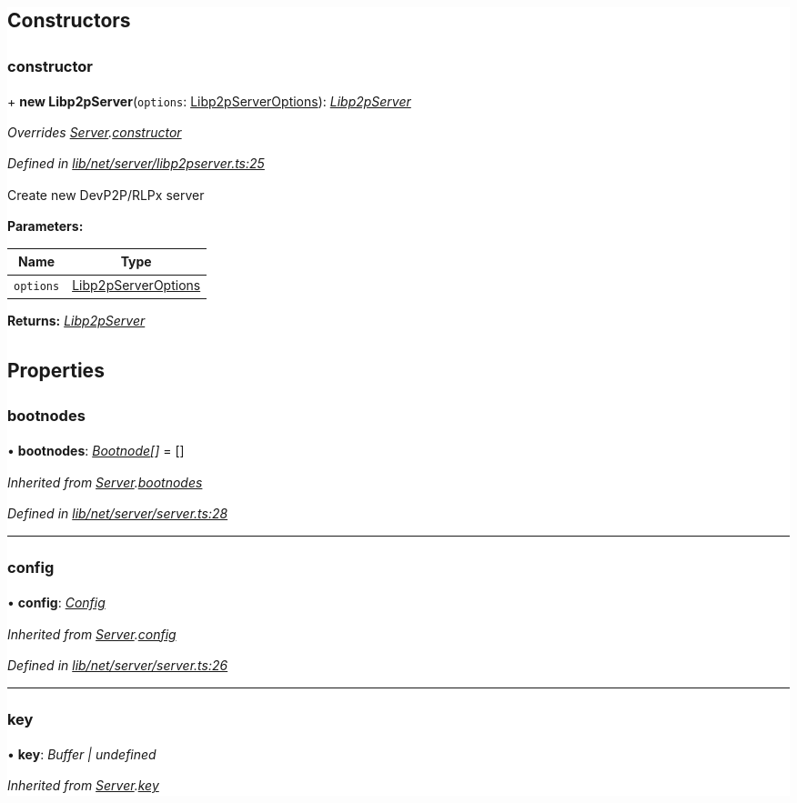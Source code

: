 
## Constructors

###  constructor

\+ **new Libp2pServer**(`options`: [Libp2pServerOptions](../interfaces/_net_server_libp2pserver_.libp2pserveroptions.md)): *[Libp2pServer](_net_server_libp2pserver_.libp2pserver.md)*

*Overrides [Server](_net_server_server_.server.md).[constructor](_net_server_server_.server.md#constructor)*

*Defined in [lib/net/server/libp2pserver.ts:25](https://github.com/ethereumjs/ethereumjs-client/blob/master/lib/net/server/libp2pserver.ts#L25)*

Create new DevP2P/RLPx server

**Parameters:**

Name | Type |
------ | ------ |
`options` | [Libp2pServerOptions](../interfaces/_net_server_libp2pserver_.libp2pserveroptions.md) |

**Returns:** *[Libp2pServer](_net_server_libp2pserver_.libp2pserver.md)*

## Properties

###  bootnodes

• **bootnodes**: *[Bootnode](../interfaces/_types_.bootnode.md)[]* = []

*Inherited from [Server](_net_server_server_.server.md).[bootnodes](_net_server_server_.server.md#bootnodes)*

*Defined in [lib/net/server/server.ts:28](https://github.com/ethereumjs/ethereumjs-client/blob/master/lib/net/server/server.ts#L28)*

___

###  config

• **config**: *[Config](_config_.config.md)*

*Inherited from [Server](_net_server_server_.server.md).[config](_net_server_server_.server.md#config)*

*Defined in [lib/net/server/server.ts:26](https://github.com/ethereumjs/ethereumjs-client/blob/master/lib/net/server/server.ts#L26)*

___

###  key

• **key**: *Buffer | undefined*

*Inherited from [Server](_net_server_server_.server.md).[key](_net_server_server_.server.md#key)*
